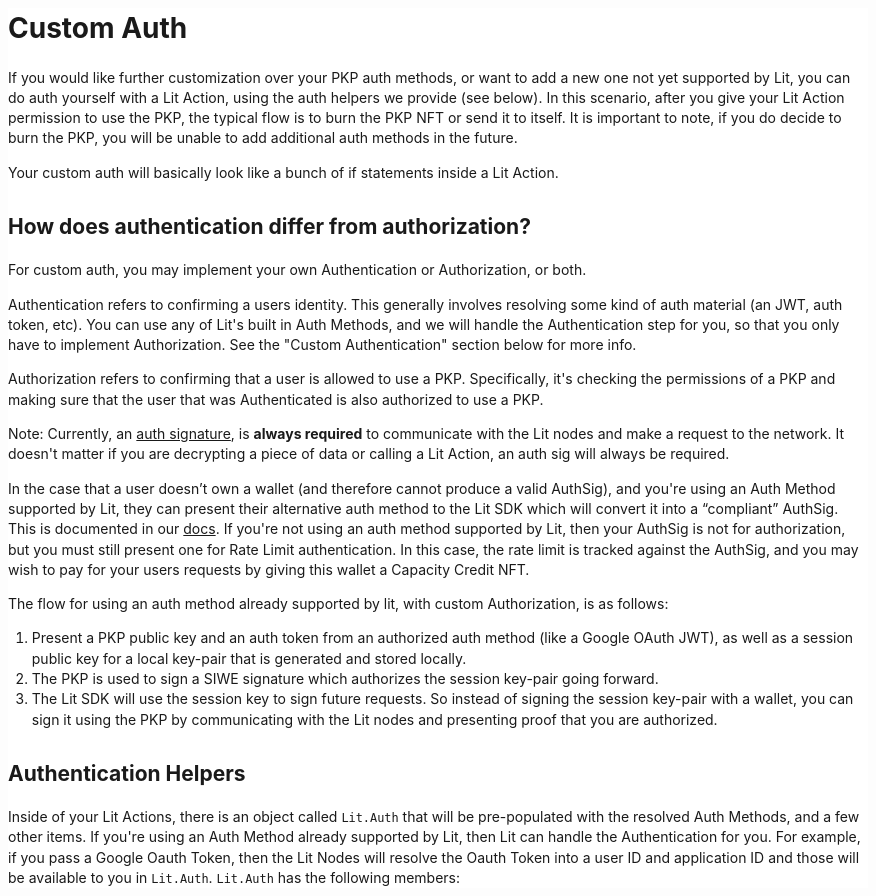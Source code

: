 # Custom Auth

If you would like further customization over your PKP auth methods, or want to add a new one not yet supported by Lit, you can do auth yourself with a Lit Action, using the auth helpers we provide (see below). In this scenario, after you give your Lit Action permission to use the PKP, the typical flow is to burn the PKP NFT or send it to itself. It is important to note, if you do decide to burn the PKP, you will be unable to add additional auth methods in the future. 

Your custom auth will basically look like a bunch of if statements inside a Lit Action.

## How does authentication differ from authorization?

For custom auth, you may implement your own Authentication or Authorization, or both.  

Authentication refers to confirming a users identity.  This generally involves resolving some kind of auth material (an JWT, auth token, etc).  You can use any of Lit's built in Auth Methods, and we will handle the Authentication step for you, so that you only have to implement Authorization.  See the "Custom Authentication" section below for more info.

Authorization refers to confirming that a user is allowed to use a PKP.  Specifically, it's checking the permissions of a PKP and making sure that the user that was Authenticated is also authorized to use a PKP.  

Note: Currently, an [auth signature](../../auth-sig), is **always required** to communicate with the Lit nodes and make a request to the network. It doesn't matter if you are decrypting a piece of data or calling a Lit Action, an auth sig will always be required.

In the case that a user doesn’t own a wallet (and therefore cannot produce a valid AuthSig), and you're using an Auth Method supported by Lit, they can present their alternative auth method to the Lit SDK which will convert it into a “compliant” AuthSig. This is documented in our [docs](overview).  If you're not using an auth method supported by Lit, then your AuthSig is not for authorization, but you must still present one for Rate Limit authentication.  In this case, the rate limit is tracked against the AuthSig, and you may wish to pay for your users requests by giving this wallet a Capacity Credit NFT.  

The flow for using an auth method already supported by lit, with custom Authorization, is as follows:

1. Present a PKP public key and an auth token from an authorized auth method (like a Google OAuth JWT), as well as a session public key for a local key-pair that is generated and stored locally.
2. The PKP is used to sign a SIWE signature which authorizes the session key-pair going forward.
3. The Lit SDK will use the session key to sign future requests. So instead of signing the session key-pair with a wallet, you can sign it using the PKP by communicating with the Lit nodes and presenting proof that you are authorized.

## Authentication Helpers

Inside of your Lit Actions, there is an object called `Lit.Auth` that will be pre-populated with the resolved Auth Methods, and a few other items.  If you're using an Auth Method already supported by Lit, then Lit can handle the Authentication for you. For example, if you pass a Google Oauth Token, then the Lit Nodes will resolve the Oauth Token into a user ID and application ID and those will be available to you in `Lit.Auth`. `Lit.Auth` has the following members:
